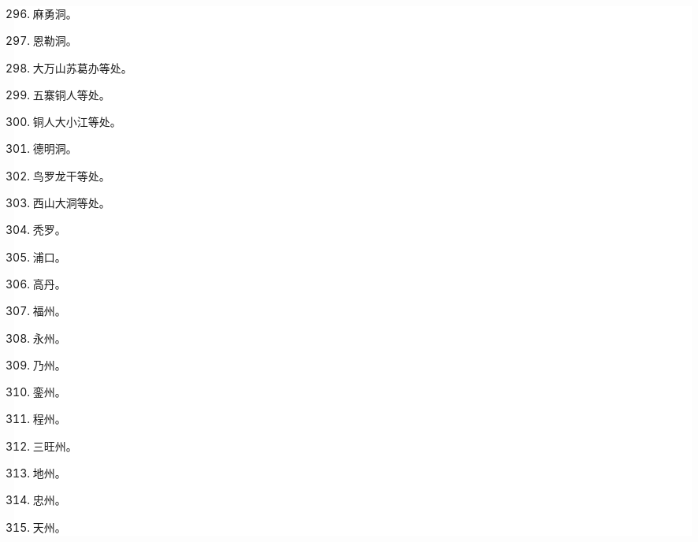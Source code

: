 296. <span id="志第十五_地理六-296"></span>
麻勇洞。

297. <span id="志第十五_地理六-297"></span>
恩勒洞。

298. <span id="志第十五_地理六-298"></span>
大万山苏葛办等处。

299. <span id="志第十五_地理六-299"></span>
五寨铜人等处。

300. <span id="志第十五_地理六-300"></span>
铜人大小江等处。

301. <span id="志第十五_地理六-301"></span>
德明洞。

302. <span id="志第十五_地理六-302"></span>
鸟罗龙干等处。

303. <span id="志第十五_地理六-303"></span>
西山大洞等处。

304. <span id="志第十五_地理六-304"></span>
秃罗。

305. <span id="志第十五_地理六-305"></span>
浦口。

306. <span id="志第十五_地理六-306"></span>
高丹。

307. <span id="志第十五_地理六-307"></span>
福州。

308. <span id="志第十五_地理六-308"></span>
永州。

309. <span id="志第十五_地理六-309"></span>
乃州。

310. <span id="志第十五_地理六-310"></span>
銮州。

311. <span id="志第十五_地理六-311"></span>
程州。

312. <span id="志第十五_地理六-312"></span>
三旺州。

313. <span id="志第十五_地理六-313"></span>
地州。

314. <span id="志第十五_地理六-314"></span>
忠州。

315. <span id="志第十五_地理六-315"></span>
天州。
